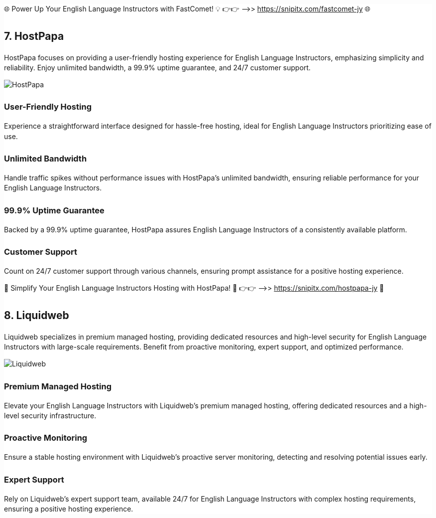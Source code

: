 🌐 Power Up Your English Language Instructors with FastComet! 💡
👉👉 -->> https://snipitx.com/fastcomet-jy 🌐

## 7. HostPapa

HostPapa focuses on providing a user-friendly hosting experience for English Language Instructors, emphasizing simplicity and reliability. Enjoy unlimited bandwidth, a 99.9% uptime guarantee, and 24/7 customer support.

![HostPapa](https://i.imgur.com/ouDTkvl.jpeg "HostPapa Hosting")

### User-Friendly Hosting
Experience a straightforward interface designed for hassle-free hosting, ideal for English Language Instructors prioritizing ease of use.

### Unlimited Bandwidth
Handle traffic spikes without performance issues with HostPapa’s unlimited bandwidth, ensuring reliable performance for your English Language Instructors.

### 99.9% Uptime Guarantee
Backed by a 99.9% uptime guarantee, HostPapa assures English Language Instructors of a consistently available platform.

### Customer Support
Count on 24/7 customer support through various channels, ensuring prompt assistance for a positive hosting experience.

🌈 Simplify Your English Language Instructors Hosting with HostPapa! 🚀
👉👉 -->> https://snipitx.com/hostpapa-jy 🚀

## 8. Liquidweb

Liquidweb specializes in premium managed hosting, providing dedicated resources and high-level security for English Language Instructors with large-scale requirements. Benefit from proactive monitoring, expert support, and optimized performance.

![Liquidweb](https://i.imgur.com/4IvT9SC.jpeg "Liquidweb Hosting")

### Premium Managed Hosting
Elevate your English Language Instructors with Liquidweb’s premium managed hosting, offering dedicated resources and a high-level security infrastructure.

### Proactive Monitoring
Ensure a stable hosting environment with Liquidweb’s proactive server monitoring, detecting and resolving potential issues early.

### Expert Support
Rely on Liquidweb’s expert support team, available 24/7 for English Language Instructors with complex hosting requirements, ensuring a positive hosting experience.
